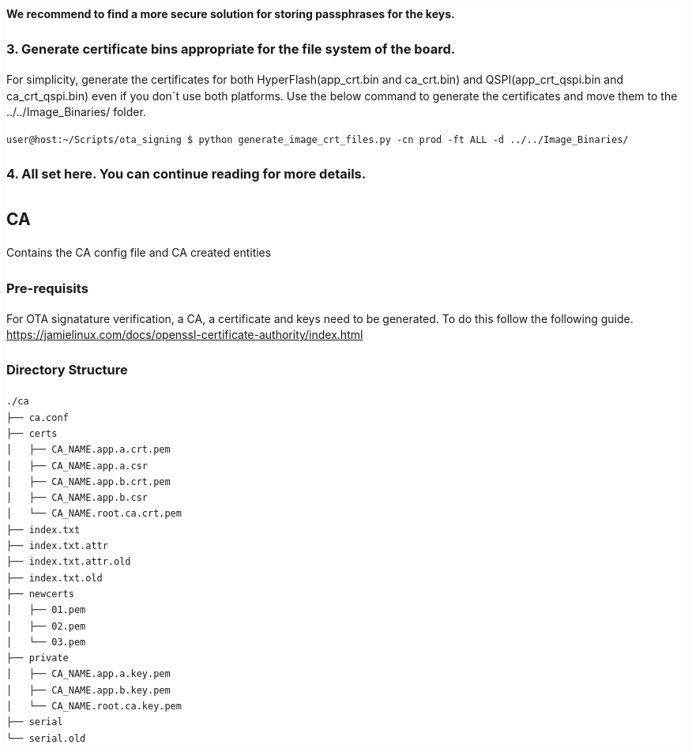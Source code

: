 **We recommend to find a more secure solution for storing passphrases for the keys.**

### 3. Generate certificate bins appropriate for the file system of the board.

For simplicity, generate the certificates for both HyperFlash(app_crt.bin and ca_crt.bin) and QSPI(app_crt_qspi.bin and ca_crt_qspi.bin) even if you don`t use both platforms.
Use the below command to generate the certificates and move them to the ../../Image_Binaries/ folder.
```
user@host:~/Scripts/ota_signing $ python generate_image_crt_files.py -cn prod -ft ALL -d ../../Image_Binaries/
```

### 4. All set here. You can continue reading for more details.

## CA

Contains the CA config file and CA created entities

### Pre-requisits

For OTA signatature verification, a CA, a certificate and keys need to be generated. To do this follow the following guide.
https://jamielinux.com/docs/openssl-certificate-authority/index.html

### Directory Structure

```
./ca
├── ca.conf
├── certs
│   ├── CA_NAME.app.a.crt.pem
│   ├── CA_NAME.app.a.csr
│   ├── CA_NAME.app.b.crt.pem
│   ├── CA_NAME.app.b.csr
│   └── CA_NAME.root.ca.crt.pem
├── index.txt
├── index.txt.attr
├── index.txt.attr.old
├── index.txt.old
├── newcerts
│   ├── 01.pem
│   ├── 02.pem
│   └── 03.pem
├── private
│   ├── CA_NAME.app.a.key.pem
│   ├── CA_NAME.app.b.key.pem
│   └── CA_NAME.root.ca.key.pem
├── serial
└── serial.old
```
